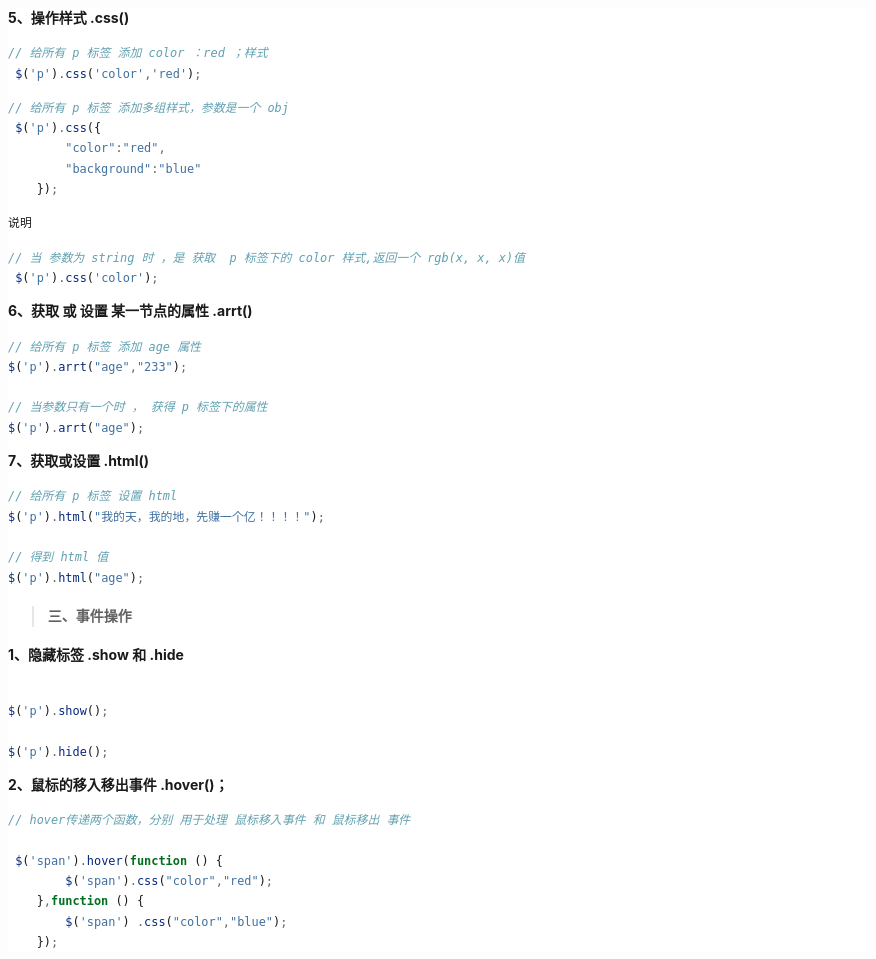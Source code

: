 **5、操作样式 .css()**  

```Javascript
// 给所有 p 标签 添加 color ：red ；样式
 $('p').css('color','red');
```
```Javascript
// 给所有 p 标签 添加多组样式，参数是一个 obj
 $('p').css({
        "color":"red",
        "background":"blue"
    });
```
`说明`
```Javascript
// 当 参数为 string 时 ，是 获取  p 标签下的 color 样式,返回一个 rgb(x, x, x)值
 $('p').css('color');
```

**6、获取 或 设置 某一节点的属性 .arrt()** 

```Javascript
// 给所有 p 标签 添加 age 属性
$('p').arrt("age","233");

// 当参数只有一个时 ， 获得 p 标签下的属性
$('p').arrt("age");
```

**7、获取或设置  .html()**
```Javascript
// 给所有 p 标签 设置 html
$('p').html("我的天，我的地，先赚一个亿！！！！");

// 得到 html 值
$('p').html("age");
```




>#### **三、事件操作**
> 
  **1、隐藏标签 .show 和 .hide**

```Javascript
 
$('p').show();

$('p').hide();

```

**2、鼠标的移入移出事件  .hover()；**

```Javascript
// hover传递两个函数，分别 用于处理 鼠标移入事件 和 鼠标移出 事件

 $('span').hover(function () {
        $('span').css("color","red");
    },function () {
        $('span') .css("color","blue");
    });
```
